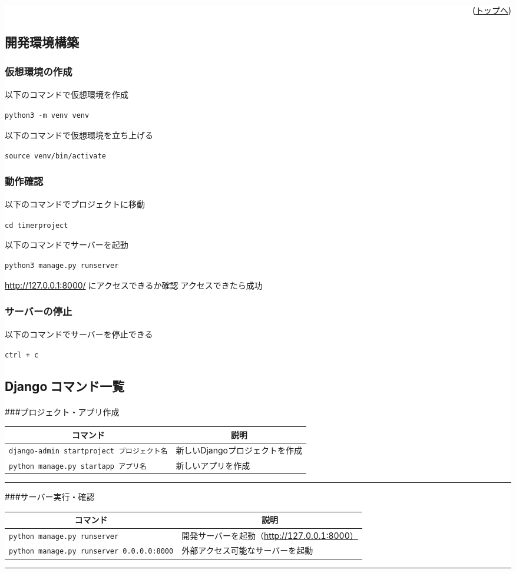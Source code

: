 <p align="right">(<a href="#top">トップへ</a>)</p>

## 開発環境構築

### 仮想環境の作成

以下のコマンドで仮想環境を作成

```
python3 -m venv venv
```
以下のコマンドで仮想環境を立ち上げる
```
source venv/bin/activate
```
### 動作確認

以下のコマンドでプロジェクトに移動
```
cd timerproject
```
以下のコマンドでサーバーを起動
```
python3 manage.py runserver
```
http://127.0.0.1:8000/ にアクセスできるか確認
アクセスできたら成功

### サーバーの停止

以下のコマンドでサーバーを停止できる
```
ctrl + c
```

## Django コマンド一覧

###プロジェクト・アプリ作成

| コマンド | 説明 |
|----------|------|
| `django-admin startproject プロジェクト名` | 新しいDjangoプロジェクトを作成 |
| `python manage.py startapp アプリ名` | 新しいアプリを作成 |

---

###サーバー実行・確認

| コマンド | 説明 |
|----------|------|
| `python manage.py runserver` | 開発サーバーを起動（http://127.0.0.1:8000） |
| `python manage.py runserver 0.0.0.0:8000` | 外部アクセス可能なサーバーを起動 |

---